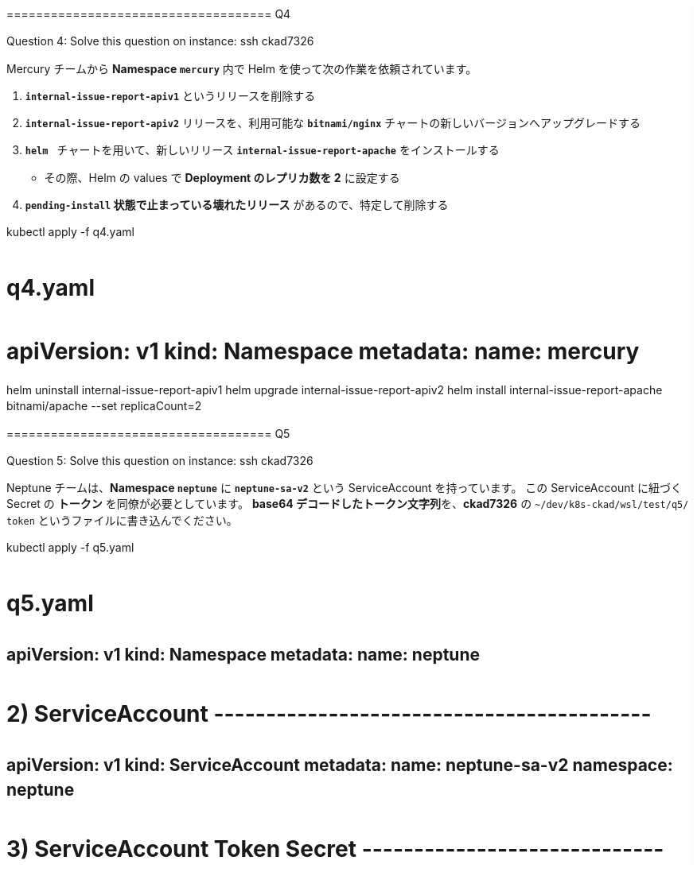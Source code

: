 

====================================
Q4

Question 4:
Solve this question on instance: ssh ckad7326

Mercury チームから **Namespace `mercury`** 内で Helm を使って次の作業を依頼されています。

1. **`internal-issue-report-apiv1`** というリリースを削除する
2. **`internal-issue-report-apiv2`** リリースを、利用可能な **`bitnami/nginx`** チャートの新しいバージョンへアップグレードする
3. **`helm `** チャートを用いて、新しいリリース **`internal-issue-report-apache`** をインストールする

   * その際、Helm の values で **Deployment のレプリカ数を 2** に設定する
4. **`pending-install` 状態で止まっている壊れたリリース** があるので、特定して削除する


kubectl apply -f q4.yaml

# q4.yaml
apiVersion: v1
kind: Namespace
metadata:
  name: mercury
====================================

 helm uninstall internal-issue-report-apiv1
 helm upgrade internal-issue-report-apiv2
 helm install internal-issue-report-apache bitnami/apache --set replicaCount=2

====================================
Q5

Question 5:
Solve this question on instance: ssh ckad7326

Neptune チームは、**Namespace `neptune`** に **`neptune-sa-v2`** という ServiceAccount を持っています。
この ServiceAccount に紐づく Secret の **トークン** を同僚が必要としています。
**base64 デコードしたトークン文字列**を、**ckad7326** の
`~/dev/k8s-ckad/wsl/test/q5/token`
というファイルに書き込んでください。


kubectl apply -f q5.yaml

# q5.yaml
apiVersion: v1
kind: Namespace
metadata:
  name: neptune
---
# 2) ServiceAccount ------------------------------------------
apiVersion: v1
kind: ServiceAccount
metadata:
  name: neptune-sa-v2
  namespace: neptune
---
# 3) ServiceAccount Token Secret -----------------------------